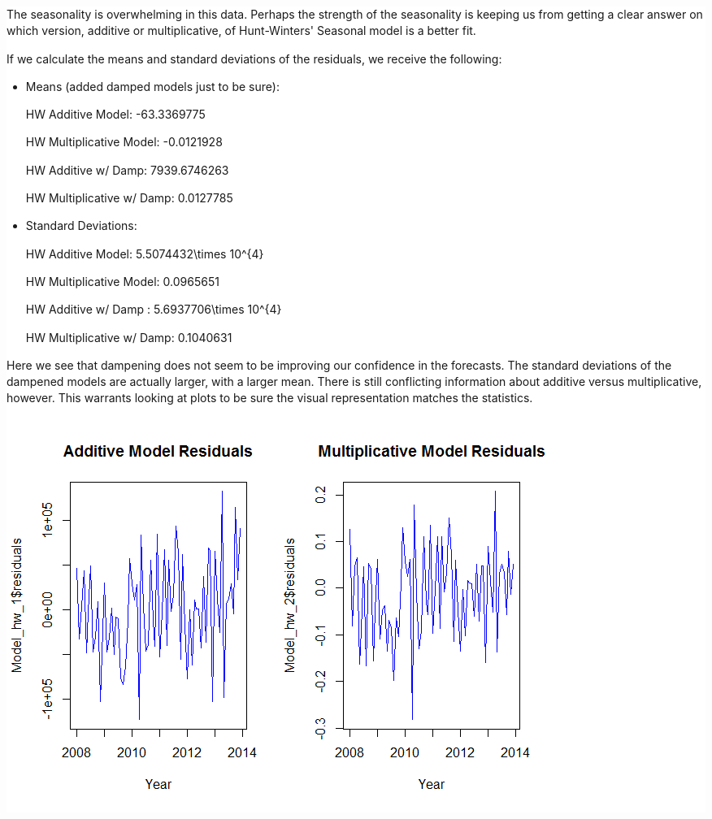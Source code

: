 The seasonality is overwhelming in this data.  Perhaps the strength of the seasonality is keeping us from getting a clear answer on which version, additive or multiplicative, of Hunt-Winters' Seasonal model is a better fit.

If we calculate the means and standard deviations of the residuals, we receive the following:
  
  * Means (added damped models just to be sure): 
    
    HW Additive Model: -63.3369775
    
    HW Multiplicative Model: -0.0121928
    
    HW Additive w/ Damp: 7939.6746263
    
    HW Multiplicative w/ Damp: 0.0127785
    
    
  * Standard Deviations:
  
    HW Additive Model: 5.5074432\times 10^{4}
    
    HW Multiplicative Model: 0.0965651
    
    HW Additive w/ Damp : 5.6937706\times 10^{4}
    
    HW Multiplicative w/ Damp: 0.1040631
    
    
Here we see that dampening does not seem to be improving our confidence in the forecasts.  The standard deviations of the dampened models are actually larger, with a larger mean.  There is still conflicting information about additive versus multiplicative, however.  This warrants looking at plots to be sure the visual representation matches the statistics.
    

![](LVitovskyMSDS6306_404_ChuwalarPaper_files/figure-html/ResidualPlots-1.png)
